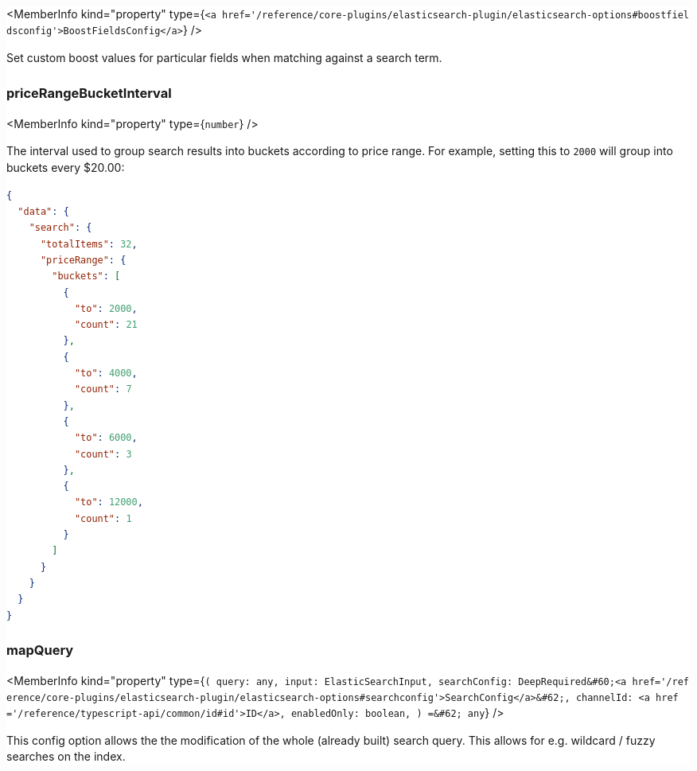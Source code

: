 <MemberInfo kind="property" type={`<a href='/reference/core-plugins/elasticsearch-plugin/elasticsearch-options#boostfieldsconfig'>BoostFieldsConfig</a>`}   />

Set custom boost values for particular fields when matching against a search term.
### priceRangeBucketInterval

<MemberInfo kind="property" type={`number`}   />

The interval used to group search results into buckets according to price range. For example, setting this to
`2000` will group into buckets every $20.00:

```json
{
  "data": {
    "search": {
      "totalItems": 32,
      "priceRange": {
        "buckets": [
          {
            "to": 2000,
            "count": 21
          },
          {
            "to": 4000,
            "count": 7
          },
          {
            "to": 6000,
            "count": 3
          },
          {
            "to": 12000,
            "count": 1
          }
        ]
      }
    }
  }
}
```
### mapQuery

<MemberInfo kind="property" type={`(
         query: any,
         input: ElasticSearchInput,
         searchConfig: DeepRequired&#60;<a href='/reference/core-plugins/elasticsearch-plugin/elasticsearch-options#searchconfig'>SearchConfig</a>&#62;,
         channelId: <a href='/reference/typescript-api/common/id#id'>ID</a>,
         enabledOnly: boolean,
     ) =&#62; any`}   />

This config option allows the the modification of the whole (already built) search query. This allows
for e.g. wildcard / fuzzy searches on the index.
